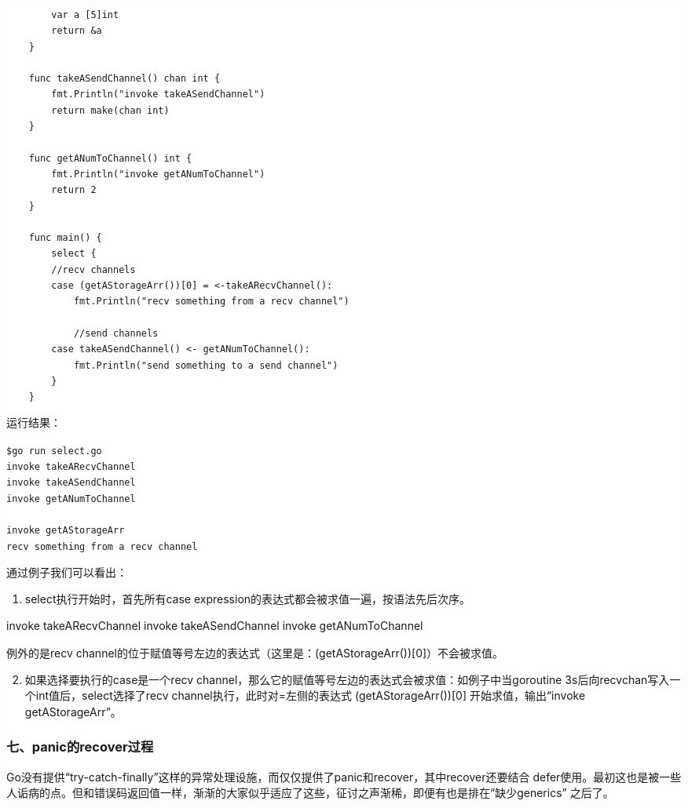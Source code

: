 ```golang details-in-go/6/select.go 
        var a [5]int
        return &a
    }

    func takeASendChannel() chan int {
        fmt.Println("invoke takeASendChannel")
        return make(chan int)
    }
    
    func getANumToChannel() int {
        fmt.Println("invoke getANumToChannel")
        return 2
    }

    func main() {
        select {
        //recv channels
        case (getAStorageArr())[0] = <-takeARecvChannel():
            fmt.Println("recv something from a recv channel")
    
            //send channels
        case takeASendChannel() <- getANumToChannel():
            fmt.Println("send something to a send channel")
        }
    }
```

运行结果：

    $go run select.go
    invoke takeARecvChannel
    invoke takeASendChannel
    invoke getANumToChannel
    
    invoke getAStorageArr
    recv something from a recv channel

通过例子我们可以看出：
1) select执行开始时，首先所有case expression的表达式都会被求值一遍，按语法先后次序。

invoke takeARecvChannel
invoke takeASendChannel
invoke getANumToChannel

例外的是recv channel的位于赋值等号左边的表达式（这里是：(getAStorageArr())[0]）不会被求值。

2) 如果选择要执行的case是一个recv channel，那么它的赋值等号左边的表达式会被求值：如例子中当goroutine 3s后向recvchan写入一个int值后，select选择了recv channel执行，此时对=左侧的表达式 (getAStorageArr())[0] 开始求值，输出“invoke getAStorageArr”。

### 七、panic的recover过程

Go没有提供“try-catch-finally”这样的异常处理设施，而仅仅提供了panic和recover，其中recover还要结合 defer使用。最初这也是被一些人诟病的点。但和错误码返回值一样，渐渐的大家似乎适应了这些，征讨之声渐稀，即便有也是排在“缺少generics” 之后了。
